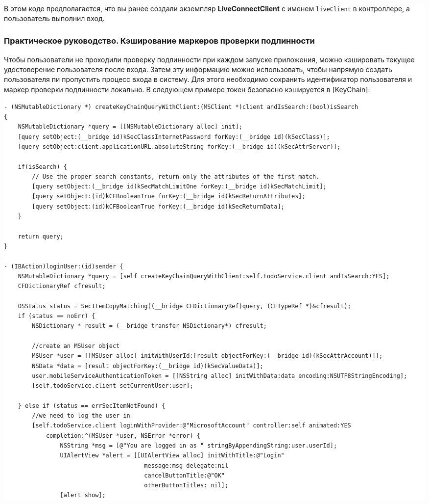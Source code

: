 В этом коде предполагается, что вы ранее создали экземпляр **LiveConnectClient** с именем `liveClient` в контроллере, а пользователь выполнил вход.

### <a name="caching-tokens"></a>Практическое руководство. Кэширование маркеров проверки подлинности

Чтобы пользователи не проходили проверку подлинности при каждом запуске приложения, можно кэшировать текущее удостоверение пользователя после входа. Затем эту информацию можно использовать, чтобы напрямую создать пользователя пи пропустить процесс входа в систему. Для этого необходимо сохранить идентификатор пользователя и маркер проверки подлинности локально. В следующем примере токен безопасно кэшируется в [KeyChain]:

    - (NSMutableDictionary *) createKeyChainQueryWithClient:(MSClient *)client andIsSearch:(bool)isSearch
    {
        NSMutableDictionary *query = [[NSMutableDictionary alloc] init];
        [query setObject:(__bridge id)kSecClassInternetPassword forKey:(__bridge id)(kSecClass)];
        [query setObject:client.applicationURL.absoluteString forKey:(__bridge id)(kSecAttrServer)];
        
        if(isSearch) {
            // Use the proper search constants, return only the attributes of the first match.
            [query setObject:(__bridge id)kSecMatchLimitOne forKey:(__bridge id)kSecMatchLimit];
            [query setObject:(id)kCFBooleanTrue forKey:(__bridge id)kSecReturnAttributes];
            [query setObject:(id)kCFBooleanTrue forKey:(__bridge id)kSecReturnData];
        }

        return query;
    }

    - (IBAction)loginUser:(id)sender {
        NSMutableDictionary *query = [self createKeyChainQueryWithClient:self.todoService.client andIsSearch:YES];
        CFDictionaryRef cfresult;

        OSStatus status = SecItemCopyMatching((__bridge CFDictionaryRef)query, (CFTypeRef *)&cfresult);
        if (status == noErr) {
            NSDictionary * result = (__bridge_transfer NSDictionary*) cfresult;
            
            //create an MSUser object
            MSUser *user = [[MSUser alloc] initWithUserId:[result objectForKey:(__bridge id)(kSecAttrAccount)]];
            NSData *data = [result objectForKey:(__bridge id)(kSecValueData)];
            user.mobileServiceAuthenticationToken = [[NSString alloc] initWithData:data encoding:NSUTF8StringEncoding];
            [self.todoService.client setCurrentUser:user];
            
        } else if (status == errSecItemNotFound) {
            //we need to log the user in
            [self.todoService.client loginWithProvider:@"MicrosoftAccount" controller:self animated:YES
                completion:^(MSUser *user, NSError *error) {
                    NSString *msg = [@"You are logged in as " stringByAppendingString:user.userId];
                    UIAlertView *alert = [[UIAlertView alloc] initWithTitle:@"Login" 
                                            message:msg delegate:nil 
                                            cancelButtonTitle:@"OK" 
                                            otherButtonTitles: nil];
                    [alert show];
                

  [пакет Mobile Services SDK]: https://go.microsoft.com/fwLink/p/?LinkID=266533
  [iOS SDK]: https://developer.apple.com/xcode
  [краткое руководство по мобильным службам]: /ru-ru/develop/mobile/tutorials/get-started-ios
  [Что такое мобильные службы?]: #what-is
  [Основные понятия]: #concepts
  [Настройка и необходимые компоненты]: #Setup
  [Практическое руководство. Создание клиента мобильных служб]: #create-client
  [Практическое руководство. Создание ссылки на таблицу]: #table-reference
  [Практическое руководство. Запрос данных от мобильной службы]: #querying
  [Фильтрация возвращаемых данных]: #filtering
  [Использование объекта MSQuery]: #query-object
  [Выбор определенных столбцов]: #selecting
  [Практическое руководство. Вставка данных в мобильную службу]: #inserting
  [Практическое руководство. Изменение данных в мобильной службе]: #modifying
  [Практическое руководство. Привязка данных к пользовательскому интерфейсу]: #binding
  [Практическое руководство. Проверка подлинности пользователей]: #authentication
  [Практическое руководство. Обработка ошибок]: #errors
  [Создание таблицы]: http://msdn.microsoft.com/ru-ru/library/windowsazure/jj193162.aspx
  [**Связать двоичные файлы с библиотеками**]: https://developer.apple.com/library/ios/recipes/xcode_help-project_editor/Articles/AddingaLibrarytoaTarget.html
  [Возврат данных на страницах]: #paging
  [Доступ к настраиваемым параметрам]: /ru-ru/develop/mobile/how-to-guides/work-with-server-scripts#access-headers
  [NSDictionary]: http://go.microsoft.com/fwlink/p/?LinkId=301965
  [Управляющие коды ASCII C0 и C1]: http://en.wikipedia.org/wiki/Data_link_escape_character#C1_set
  [Интерфейс командной строки для управления таблицами мобильных служб]: http://www.windowsazure.com/ru-ru/manage/linux/other-resources/command-line-tools/#Mobile_Tables
  [Динамическая схема]: http://go.microsoft.com/fwlink/p/?LinkId=296271
  [Приступая к работе с проверкой подлинности]: /ru-ru/develop/mobile/tutorials/get-started-with-users-ios
  [Использование скриптов для авторизации пользователей]: /ru-ru/develop/mobile/tutorials/authorize-users-in-scripts-ios
  [Разрешения]: http://msdn.microsoft.com/ru-ru/library/windowsazure/jj193161.aspx
  [Live Connect SDK]: http://go.microsoft.com/fwlink/p/?LinkId=301960
  [Обработка токенов с истекшим сроком действия]: http://go.microsoft.com/fwlink/p/?LinkId=301955
  [Проверка и изменение данных в мобильных службах с помощью серверных скриптов]: /ru-ru/develop/mobile/tutorials/validate-modify-and-augment-data-ios